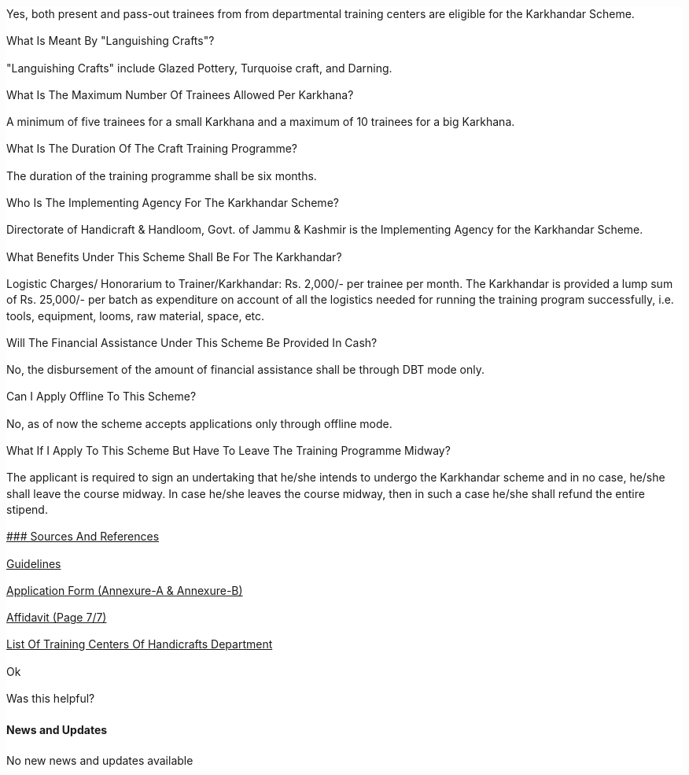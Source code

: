 Yes, both present and pass-out trainees from from departmental training centers are eligible for the Karkhandar Scheme.

What Is Meant By "Languishing Crafts"?

"Languishing Crafts" include Glazed Pottery, Turquoise craft, and Darning.

What Is The Maximum Number Of Trainees Allowed Per Karkhana?

A minimum of five trainees for a small Karkhana and a maximum of 10 trainees for a big Karkhana.

What Is The Duration Of The Craft Training Programme?

The duration of the training programme shall be six months.

Who Is The Implementing Agency For The Karkhandar Scheme?

Directorate of Handicraft & Handloom, Govt. of Jammu & Kashmir is the Implementing Agency for the Karkhandar Scheme.

What Benefits Under This Scheme Shall Be For The Karkhandar?

Logistic Charges/ Honorarium to Trainer/Karkhandar: Rs. 2,000/- per trainee per month. The Karkhandar is provided a lump sum of Rs. 25,000/- per batch as expenditure on account of all the logistics needed for running the training program successfully, i.e. tools, equipment, looms, raw material, space, etc.

Will The Financial Assistance Under This Scheme Be Provided In Cash?

No, the disbursement of the amount of financial assistance shall be through DBT mode only.

Can I Apply Offline To This Scheme?

No, as of now the scheme accepts applications only through offline mode.

What If I Apply To This Scheme But Have To Leave The Training Programme Midway?

The applicant is required to sign an undertaking that he/she intends to undergo the Karkhandar scheme and in no case, he/she shall leave the course midway. In case he/she leaves the course midway, then in such a case he/she shall refund the entire stipend.

[### Sources And References](https://www.myscheme.gov.in/schemes/ksdcs#sources)

[Guidelines](http://www.jkindustriescommerce.nic.in/Orders%202021/161%20IND%20OF%202021.pdf)

[Application Form (Annexure-A & Annexure-B)](http://www.jkindustriescommerce.nic.in/Orders%202021/161%20IND%20OF%202021.pdf#page=5)

[Affidavit (Page 7/7)](http://www.jkindustriescommerce.nic.in/Orders%202021/161%20IND%20OF%202021.pdf#page=7)

[List Of Training Centers Of Handicrafts Department](https://www.jkhandicrafts.com/training-centers.htm)

Ok

Was this helpful?

#### News and Updates

No new news and updates available
